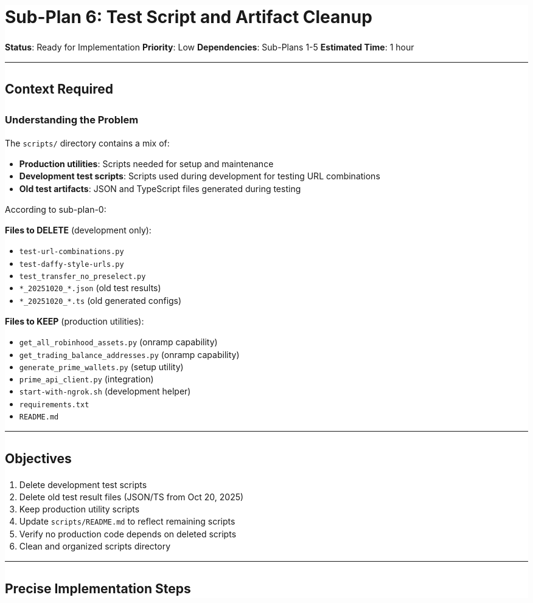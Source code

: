 # Sub-Plan 6: Test Script and Artifact Cleanup

**Status**: Ready for Implementation
**Priority**: Low
**Dependencies**: Sub-Plans 1-5
**Estimated Time**: 1 hour

---

## Context Required

### Understanding the Problem

The `scripts/` directory contains a mix of:
- **Production utilities**: Scripts needed for setup and maintenance
- **Development test scripts**: Scripts used during development for testing URL combinations
- **Old test artifacts**: JSON and TypeScript files generated during testing

According to sub-plan-0:

**Files to DELETE** (development only):
- `test-url-combinations.py`
- `test-daffy-style-urls.py`
- `test_transfer_no_preselect.py`
- `*_20251020_*.json` (old test results)
- `*_20251020_*.ts` (old generated configs)

**Files to KEEP** (production utilities):
- `get_all_robinhood_assets.py` (onramp capability)
- `get_trading_balance_addresses.py` (onramp capability)
- `generate_prime_wallets.py` (setup utility)
- `prime_api_client.py` (integration)
- `start-with-ngrok.sh` (development helper)
- `requirements.txt`
- `README.md`

---

## Objectives

1. Delete development test scripts
2. Delete old test result files (JSON/TS from Oct 20, 2025)
3. Keep production utility scripts
4. Update `scripts/README.md` to reflect remaining scripts
5. Verify no production code depends on deleted scripts
6. Clean and organized scripts directory

---

## Precise Implementation Steps
